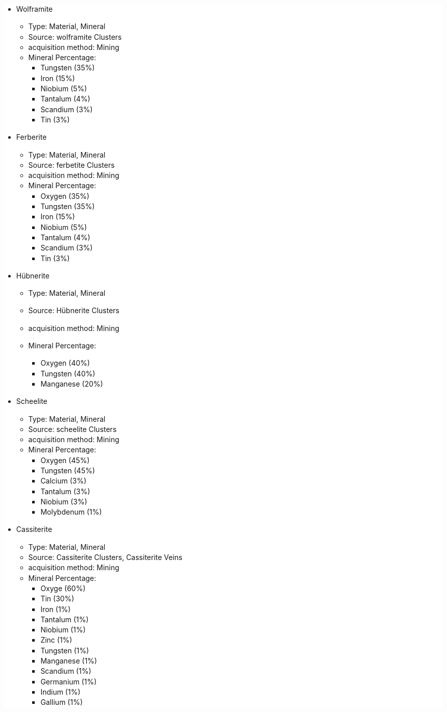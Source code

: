 * Wolframite
    * Type: Material, Mineral
    * Source: wolframite Clusters
    * acquisition method: Mining
    * Mineral Percentage:
        * Tungsten (35%)
        * Iron (15%)
        * Niobium (5%)
        * Tantalum (4%)
        * Scandium (3%)
        * Tin (3%)


* Ferberite
    * Type: Material, Mineral
    * Source: ferbetite Clusters
    * acquisition method: Mining
    * Mineral Percentage:
        * Oxygen (35%)
        * Tungsten (35%)
        * Iron (15%)
        * Niobium (5%)
        * Tantalum (4%)
        * Scandium (3%)
        * Tin (3%)

* Hübnerite
    * Type: Material, Mineral
    * Source: Hübnerite Clusters
    * acquisition method: Mining

    * Mineral Percentage:
        * Oxygen (40%)
        * Tungsten (40%)
        * Manganese (20%)
    
* Scheelite
    * Type: Material, Mineral
    * Source: scheelite Clusters
    * acquisition method: Mining
    * Mineral Percentage:
        * Oxygen (45%)
        * Tungsten (45%)
        * Calcium (3%)
        * Tantalum (3%)
        * Niobium (3%)
        * Molybdenum (1%)

* Cassiterite
    * Type: Material, Mineral
    * Source: Cassiterite Clusters, Cassiterite Veins
    * acquisition method: Mining
    * Mineral Percentage:
        * Oxyge (60%)
        * Tin (30%)
        * Iron (1%)
        * Tantalum (1%)
        * Niobium (1%)
        * Zinc (1%)
        * Tungsten (1%)
        * Manganese (1%)
        * Scandium (1%)
        * Germanium (1%)
        * Indium (1%)
        * Gallium (1%)
